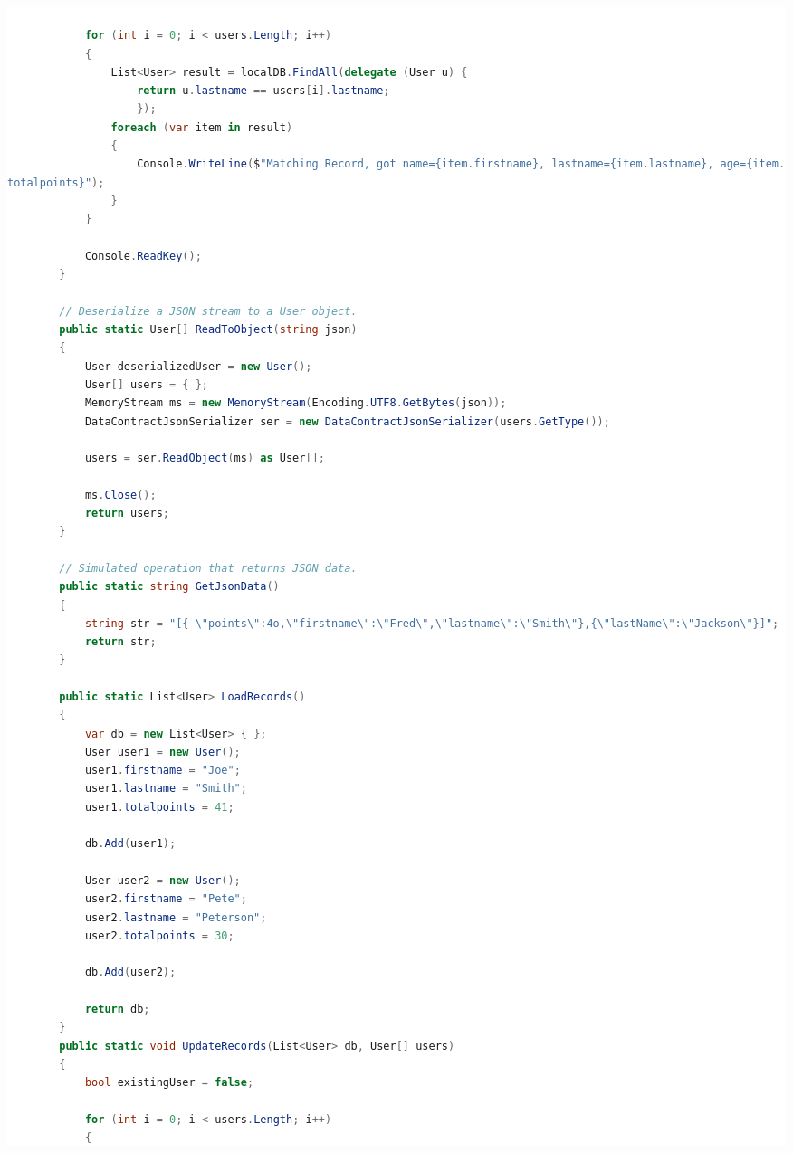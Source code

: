 ```csharp

            for (int i = 0; i < users.Length; i++)
            {
                List<User> result = localDB.FindAll(delegate (User u) {
                    return u.lastname == users[i].lastname;
                    });
                foreach (var item in result)
                {
                    Console.WriteLine($"Matching Record, got name={item.firstname}, lastname={item.lastname}, age={item.totalpoints}");
                }
            }

            Console.ReadKey();
        }

        // Deserialize a JSON stream to a User object.
        public static User[] ReadToObject(string json)
        {
            User deserializedUser = new User();
            User[] users = { };
            MemoryStream ms = new MemoryStream(Encoding.UTF8.GetBytes(json));
            DataContractJsonSerializer ser = new DataContractJsonSerializer(users.GetType());

            users = ser.ReadObject(ms) as User[];

            ms.Close();
            return users;
        }

        // Simulated operation that returns JSON data.
        public static string GetJsonData()
        {
            string str = "[{ \"points\":4o,\"firstname\":\"Fred\",\"lastname\":\"Smith\"},{\"lastName\":\"Jackson\"}]";
            return str;
        }

        public static List<User> LoadRecords()
        {
            var db = new List<User> { };
            User user1 = new User();
            user1.firstname = "Joe";
            user1.lastname = "Smith";
            user1.totalpoints = 41;

            db.Add(user1);

            User user2 = new User();
            user2.firstname = "Pete";
            user2.lastname = "Peterson";
            user2.totalpoints = 30;

            db.Add(user2);

            return db;
        }
        public static void UpdateRecords(List<User> db, User[] users)
        {
            bool existingUser = false;

            for (int i = 0; i < users.Length; i++)
            {
```